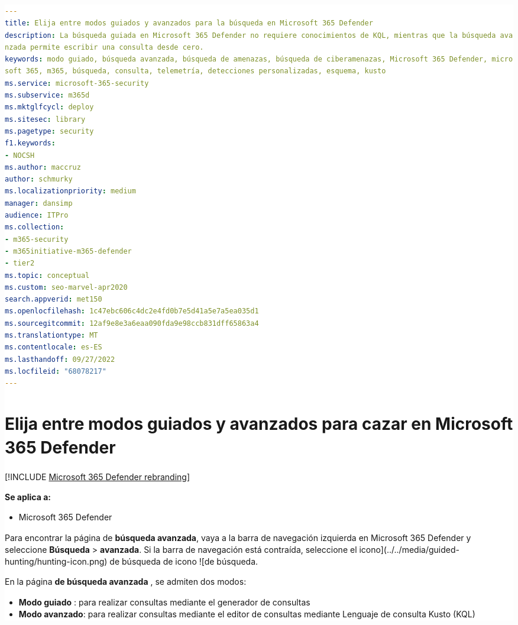 ```yaml
---
title: Elija entre modos guiados y avanzados para la búsqueda en Microsoft 365 Defender
description: La búsqueda guiada en Microsoft 365 Defender no requiere conocimientos de KQL, mientras que la búsqueda avanzada permite escribir una consulta desde cero.
keywords: modo guiado, búsqueda avanzada, búsqueda de amenazas, búsqueda de ciberamenazas, Microsoft 365 Defender, microsoft 365, m365, búsqueda, consulta, telemetría, detecciones personalizadas, esquema, kusto
ms.service: microsoft-365-security
ms.subservice: m365d
ms.mktglfcycl: deploy
ms.sitesec: library
ms.pagetype: security
f1.keywords:
- NOCSH
ms.author: maccruz
author: schmurky
ms.localizationpriority: medium
manager: dansimp
audience: ITPro
ms.collection:
- m365-security
- m365initiative-m365-defender
- tier2
ms.topic: conceptual
ms.custom: seo-marvel-apr2020
search.appverid: met150
ms.openlocfilehash: 1c47ebc606c4dc2e4fd0b7e5d41a5e7a5ea035d1
ms.sourcegitcommit: 12af9e8e3a6eaa090fda9e98ccb831dff65863a4
ms.translationtype: MT
ms.contentlocale: es-ES
ms.lasthandoff: 09/27/2022
ms.locfileid: "68078217"
---
```

# <a name="choose-between-guided-and-advanced-modes-to-hunt-in-microsoft-365-defender"></a>Elija entre modos guiados y avanzados para cazar en Microsoft 365 Defender

[!INCLUDE [Microsoft 365 Defender rebranding](../includes/microsoft-defender.md)]


**Se aplica a:**
- Microsoft 365 Defender

Para encontrar la página de **búsqueda avanzada**, vaya a la barra de navegación izquierda en Microsoft 365 Defender y seleccione **Búsqueda** > **avanzada**. Si la barra de navegación está contraída, seleccione el icono](../../media/guided-hunting/hunting-icon.png) de búsqueda de icono ![de búsqueda. 

En la página **de búsqueda avanzada** , se admiten dos modos:
- **Modo guiado** : para realizar consultas mediante el generador de consultas
- **Modo avanzado**: para realizar consultas mediante el editor de consultas mediante Lenguaje de consulta Kusto (KQL)
